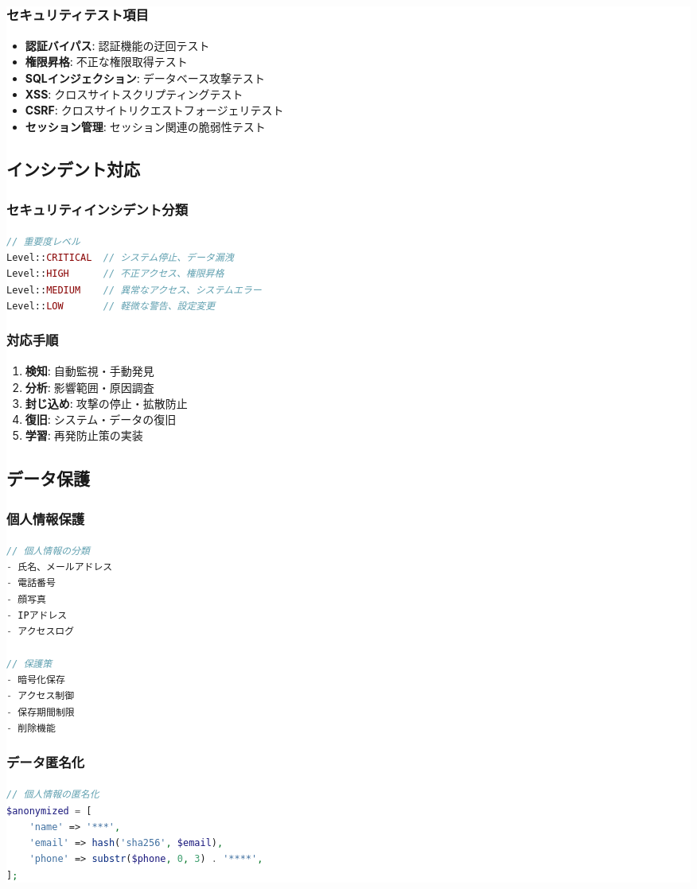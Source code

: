 ### セキュリティテスト項目
- **認証バイパス**: 認証機能の迂回テスト
- **権限昇格**: 不正な権限取得テスト
- **SQLインジェクション**: データベース攻撃テスト
- **XSS**: クロスサイトスクリプティングテスト
- **CSRF**: クロスサイトリクエストフォージェリテスト
- **セッション管理**: セッション関連の脆弱性テスト

## インシデント対応

### セキュリティインシデント分類
```php
// 重要度レベル
Level::CRITICAL  // システム停止、データ漏洩
Level::HIGH      // 不正アクセス、権限昇格
Level::MEDIUM    // 異常なアクセス、システムエラー
Level::LOW       // 軽微な警告、設定変更
```

### 対応手順
1. **検知**: 自動監視・手動発見
2. **分析**: 影響範囲・原因調査
3. **封じ込め**: 攻撃の停止・拡散防止
4. **復旧**: システム・データの復旧
5. **学習**: 再発防止策の実装

## データ保護

### 個人情報保護
```php
// 個人情報の分類
- 氏名、メールアドレス
- 電話番号
- 顔写真
- IPアドレス
- アクセスログ

// 保護策
- 暗号化保存
- アクセス制御
- 保存期間制限
- 削除機能
```

### データ匿名化
```php
// 個人情報の匿名化
$anonymized = [
    'name' => '***',
    'email' => hash('sha256', $email),
    'phone' => substr($phone, 0, 3) . '****',
];
```
